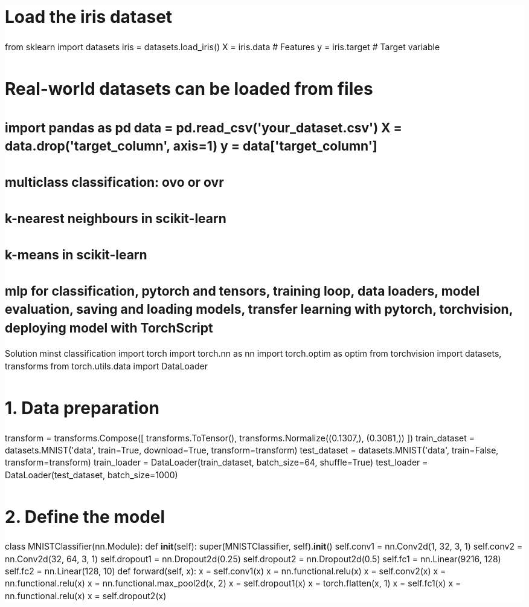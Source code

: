 # Load the iris dataset
from sklearn import datasets
iris = datasets.load_iris()
X = iris.data # Features
y = iris.target # Target variable
# Real-world datasets can be loaded from files
import pandas as pd
data = pd.read_csv('your_dataset.csv')
X = data.drop('target_column', axis=1)
y = data['target_column']
-----------------------------------------------------
multiclass classification: ovo or ovr
-------------------------------------------------
k-nearest neighbours in scikit-learn
---------------------------------------------------
k-means in scikit-learn
--------------------------------------------------
mlp for classification, pytorch and tensors, training loop, data loaders, model evaluation, saving and loading models, transfer learning with pytorch, torchvision, deploying model with TorchScript
------------------------------------------------------
Solution minst classification 
import torch
import torch.nn as nn
import torch.optim as optim
from torchvision import datasets, transforms
from torch.utils.data import DataLoader
# 1. Data preparation
transform = transforms.Compose([
transforms.ToTensor(),
transforms.Normalize((0.1307,), (0.3081,))
])
train_dataset = datasets.MNIST('data', train=True, download=True, transform=transform)
test_dataset = datasets.MNIST('data', train=False, transform=transform)
train_loader = DataLoader(train_dataset, batch_size=64, shuffle=True)
test_loader = DataLoader(test_dataset, batch_size=1000)
# 2. Define the model
class MNISTClassifier(nn.Module):
def __init__(self):
super(MNISTClassifier, self).__init__()
self.conv1 = nn.Conv2d(1, 32, 3, 1)
self.conv2 = nn.Conv2d(32, 64, 3, 1)
self.dropout1 = nn.Dropout2d(0.25)
self.dropout2 = nn.Dropout2d(0.5)
self.fc1 = nn.Linear(9216, 128)
self.fc2 = nn.Linear(128, 10)
def forward(self, x):
x = self.conv1(x)
x = nn.functional.relu(x)
x = self.conv2(x)
x = nn.functional.relu(x)
x = nn.functional.max_pool2d(x, 2)
x = self.dropout1(x)
x = torch.flatten(x, 1)
x = self.fc1(x)
x = nn.functional.relu(x)
x = self.dropout2(x)